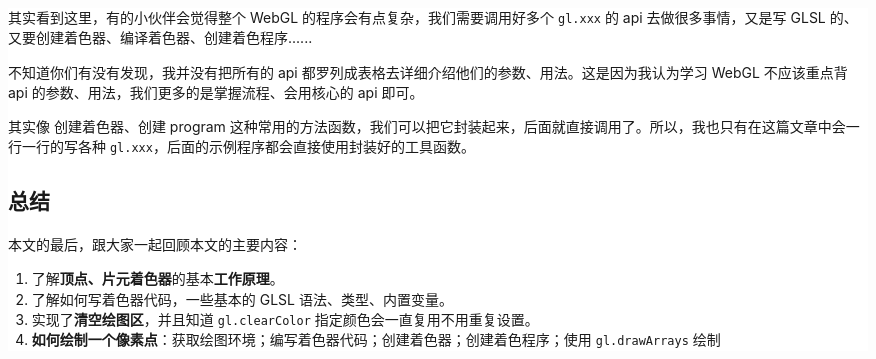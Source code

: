 
其实看到这里，有的小伙伴会觉得整个 WebGL 的程序会有点复杂，我们需要调用好多个 `gl.xxx` 的 api 去做很多事情，又是写 GLSL 的、又要创建着色器、编译着色器、创建着色程序......

不知道你们有没有发现，我并没有把所有的 api 都罗列成表格去详细介绍他们的参数、用法。这是因为我认为学习 WebGL 不应该重点背 api 的参数、用法，我们更多的是掌握流程、会用核心的 api 即可。

其实像 创建着色器、创建 program 这种常用的方法函数，我们可以把它封装起来，后面就直接调用了。所以，我也只有在这篇文章中会一行一行的写各种 `gl.xxx`，后面的示例程序都会直接使用封装好的工具函数。

## 总结

本文的最后，跟大家一起回顾本文的主要内容：
1. 了解**顶点、片元着色器**的基本**工作原理**。
2. 了解如何写着色器代码，一些基本的 GLSL 语法、类型、内置变量。
3. 实现了**清空绘图区**，并且知道 `gl.clearColor` 指定颜色会一直复用不用重复设置。
4. **如何绘制一个像素点**：获取绘图环境；编写着色器代码；创建着色器；创建着色程序；使用 `gl.drawArrays` 绘制
